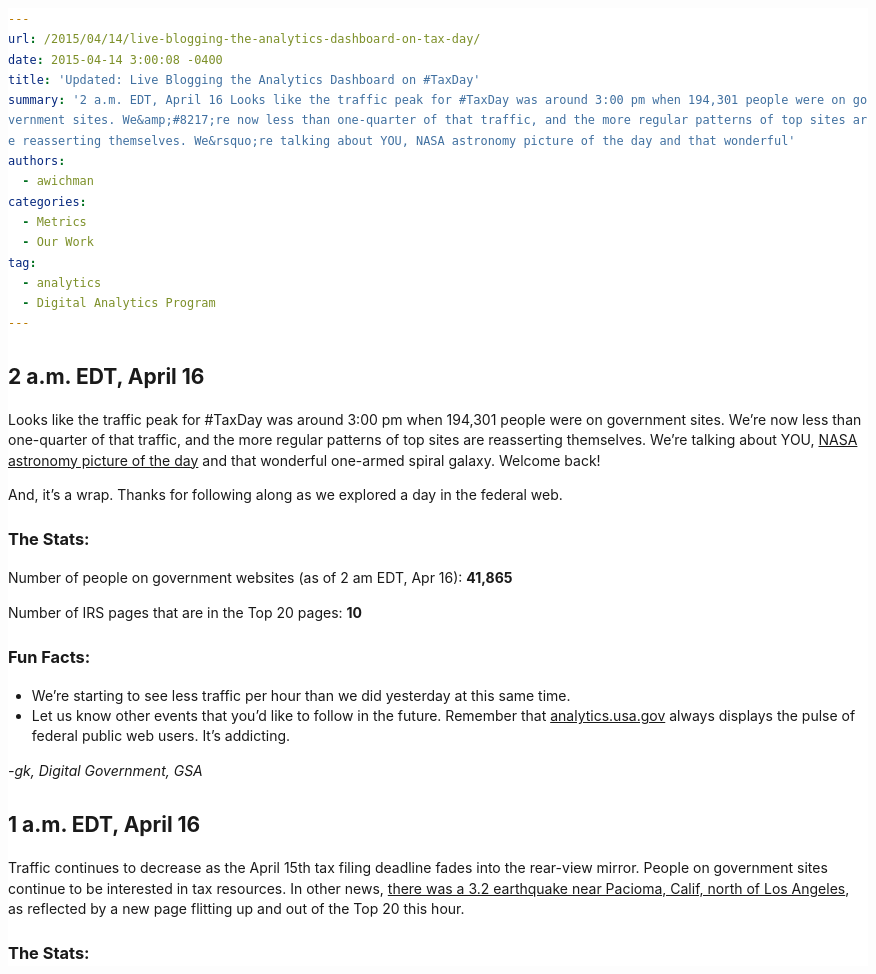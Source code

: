 ```yaml
---
url: /2015/04/14/live-blogging-the-analytics-dashboard-on-tax-day/
date: 2015-04-14 3:00:08 -0400
title: 'Updated: Live Blogging the Analytics Dashboard on #TaxDay'
summary: '2 a.m. EDT, April 16 Looks like the traffic peak for #TaxDay was around 3:00 pm when 194,301 people were on government sites. We&amp;#8217;re now less than one-quarter of that traffic, and the more regular patterns of top sites are reasserting themselves. We&rsquo;re talking about YOU, NASA astronomy picture of the day and that wonderful'
authors:
  - awichman
categories:
  - Metrics
  - Our Work
tag:
  - analytics
  - Digital Analytics Program
---
```


## 2 a.m. EDT, April 16

Looks like the traffic peak for #TaxDay was around 3:00 pm when 194,301 people were on government sites. We&#8217;re now less than one-quarter of that traffic, and the more regular patterns of top sites are reasserting themselves. We’re talking about YOU, [NASA astronomy picture of the day](http://apod.nasa.gov/apod/astropix.html) and that wonderful one-armed spiral galaxy. Welcome back!

And, it&#8217;s a wrap. Thanks for following along as we explored a day in the federal web.

### The Stats:

Number of people on government websites (as of 2 am EDT, Apr 16): **41,865**

Number of IRS pages that are in the Top 20 pages: **10**

### Fun Facts:

  * We&#8217;re starting to see less traffic per hour than we did yesterday at this same time.
  * Let us know other events that you&#8217;d like to follow in the future. Remember that [analytics.usa.gov](https://analytics.usa.gov) always displays the pulse of federal public web users. It&#8217;s addicting.

_-gk, Digital Government, GSA_

## 1 a.m. EDT, April 16

Traffic continues to decrease as the April 15th tax filing deadline fades into the rear-view mirror. People on government sites continue to be interested in tax resources. In other news, [there was a 3.2 earthquake near Pacioma, Calif, north of Los Angeles](//earthquake.usgs.gov/earthquakes/eventpage/ci37364384#general_summary), as reflected by a new page flitting up and out of the Top 20 this hour.

### The Stats:
